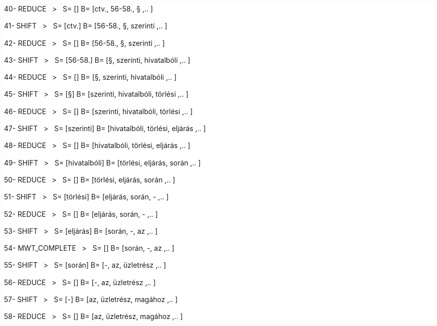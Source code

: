 
40- REDUCE&nbsp;&nbsp;&nbsp;>&nbsp;&nbsp;&nbsp;S= []   B= [ctv., 56-58., § ,.. ]



41- SHIFT&nbsp;&nbsp;&nbsp;>&nbsp;&nbsp;&nbsp;S= [ctv.]   B= [56-58., §, szerinti ,.. ]



42- REDUCE&nbsp;&nbsp;&nbsp;>&nbsp;&nbsp;&nbsp;S= []   B= [56-58., §, szerinti ,.. ]



43- SHIFT&nbsp;&nbsp;&nbsp;>&nbsp;&nbsp;&nbsp;S= [56-58.]   B= [§, szerinti, hivatalbóli ,.. ]



44- REDUCE&nbsp;&nbsp;&nbsp;>&nbsp;&nbsp;&nbsp;S= []   B= [§, szerinti, hivatalbóli ,.. ]



45- SHIFT&nbsp;&nbsp;&nbsp;>&nbsp;&nbsp;&nbsp;S= [§]   B= [szerinti, hivatalbóli, törlési ,.. ]



46- REDUCE&nbsp;&nbsp;&nbsp;>&nbsp;&nbsp;&nbsp;S= []   B= [szerinti, hivatalbóli, törlési ,.. ]



47- SHIFT&nbsp;&nbsp;&nbsp;>&nbsp;&nbsp;&nbsp;S= [szerinti]   B= [hivatalbóli, törlési, eljárás ,.. ]



48- REDUCE&nbsp;&nbsp;&nbsp;>&nbsp;&nbsp;&nbsp;S= []   B= [hivatalbóli, törlési, eljárás ,.. ]



49- SHIFT&nbsp;&nbsp;&nbsp;>&nbsp;&nbsp;&nbsp;S= [hivatalbóli]   B= [törlési, eljárás, során ,.. ]



50- REDUCE&nbsp;&nbsp;&nbsp;>&nbsp;&nbsp;&nbsp;S= []   B= [törlési, eljárás, során ,.. ]



51- SHIFT&nbsp;&nbsp;&nbsp;>&nbsp;&nbsp;&nbsp;S= [törlési]   B= [eljárás, során, - ,.. ]



52- REDUCE&nbsp;&nbsp;&nbsp;>&nbsp;&nbsp;&nbsp;S= []   B= [eljárás, során, - ,.. ]



53- SHIFT&nbsp;&nbsp;&nbsp;>&nbsp;&nbsp;&nbsp;S= [eljárás]   B= [során, -, az ,.. ]



54- MWT_COMPLETE&nbsp;&nbsp;&nbsp;>&nbsp;&nbsp;&nbsp;S= []   B= [során, -, az ,.. ]



55- SHIFT&nbsp;&nbsp;&nbsp;>&nbsp;&nbsp;&nbsp;S= [során]   B= [-, az, üzletrész ,.. ]



56- REDUCE&nbsp;&nbsp;&nbsp;>&nbsp;&nbsp;&nbsp;S= []   B= [-, az, üzletrész ,.. ]



57- SHIFT&nbsp;&nbsp;&nbsp;>&nbsp;&nbsp;&nbsp;S= [-]   B= [az, üzletrész, magához ,.. ]



58- REDUCE&nbsp;&nbsp;&nbsp;>&nbsp;&nbsp;&nbsp;S= []   B= [az, üzletrész, magához ,.. ]

